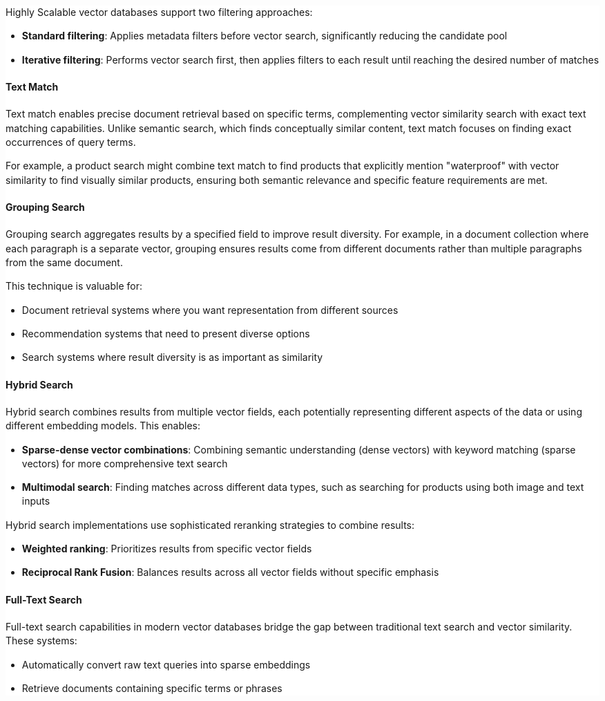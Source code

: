 Highly Scalable vector databases support two filtering approaches:

- **Standard filtering**: Applies metadata filters before vector search, significantly reducing the candidate pool

- **Iterative filtering**: Performs vector search first, then applies filters to each result until reaching the desired number of matches


#### Text Match

Text match enables precise document retrieval based on specific terms, complementing vector similarity search with exact text matching capabilities. Unlike semantic search, which finds conceptually similar content, text match focuses on finding exact occurrences of query terms.

For example, a product search might combine text match to find products that explicitly mention "waterproof" with vector similarity to find visually similar products, ensuring both semantic relevance and specific feature requirements are met.


#### Grouping Search

Grouping search aggregates results by a specified field to improve result diversity. For example, in a document collection where each paragraph is a separate vector, grouping ensures results come from different documents rather than multiple paragraphs from the same document.

This technique is valuable for:

- Document retrieval systems where you want representation from different sources

- Recommendation systems that need to present diverse options

- Search systems where result diversity is as important as similarity


#### Hybrid Search

Hybrid search combines results from multiple vector fields, each potentially representing different aspects of the data or using different embedding models. This enables:

- **Sparse-dense vector combinations**: Combining semantic understanding (dense vectors) with keyword matching (sparse vectors) for more comprehensive text search

- **Multimodal search**: Finding matches across different data types, such as searching for products using both image and text inputs

Hybrid search implementations use sophisticated reranking strategies to combine results:

- **Weighted ranking**: Prioritizes results from specific vector fields

- **Reciprocal Rank Fusion**: Balances results across all vector fields without specific emphasis


#### Full-Text Search

Full-text search capabilities in modern vector databases bridge the gap between traditional text search and vector similarity. These systems:

- Automatically convert raw text queries into sparse embeddings

- Retrieve documents containing specific terms or phrases
